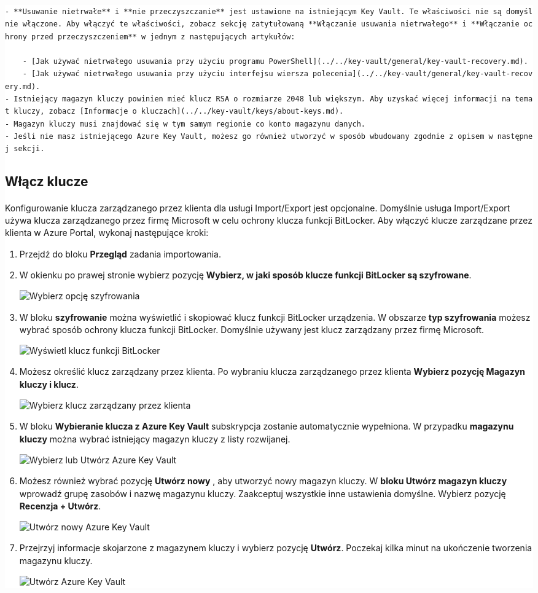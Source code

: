     - **Usuwanie nietrwałe** i **nie przeczyszczanie** jest ustawione na istniejącym Key Vault. Te właściwości nie są domyślnie włączone. Aby włączyć te właściwości, zobacz sekcję zatytułowaną **Włączanie usuwania nietrwałego** i **Włączanie ochrony przed przeczyszczeniem** w jednym z następujących artykułów:

        - [Jak używać nietrwałego usuwania przy użyciu programu PowerShell](../../key-vault/general/key-vault-recovery.md).
        - [Jak używać nietrwałego usuwania przy użyciu interfejsu wiersza polecenia](../../key-vault/general/key-vault-recovery.md).
    - Istniejący magazyn kluczy powinien mieć klucz RSA o rozmiarze 2048 lub większym. Aby uzyskać więcej informacji na temat kluczy, zobacz [Informacje o kluczach](../../key-vault/keys/about-keys.md).
    - Magazyn kluczy musi znajdować się w tym samym regionie co konto magazynu danych.  
    - Jeśli nie masz istniejącego Azure Key Vault, możesz go również utworzyć w sposób wbudowany zgodnie z opisem w następnej sekcji.

## <a name="enable-keys"></a>Włącz klucze

Konfigurowanie klucza zarządzanego przez klienta dla usługi Import/Export jest opcjonalne. Domyślnie usługa Import/Export używa klucza zarządzanego przez firmę Microsoft w celu ochrony klucza funkcji BitLocker. Aby włączyć klucze zarządzane przez klienta w Azure Portal, wykonaj następujące kroki:

1. Przejdź do bloku **Przegląd** zadania importowania.
2. W okienku po prawej stronie wybierz pozycję **Wybierz, w jaki sposób klucze funkcji BitLocker są szyfrowane**.

    ![Wybierz opcję szyfrowania](./media/storage-import-export-encryption-key-portal/encryption-key-1.png)

3. W bloku **szyfrowanie** można wyświetlić i skopiować klucz funkcji BitLocker urządzenia. W obszarze **typ szyfrowania** możesz wybrać sposób ochrony klucza funkcji BitLocker. Domyślnie używany jest klucz zarządzany przez firmę Microsoft.

    ![Wyświetl klucz funkcji BitLocker](./media/storage-import-export-encryption-key-portal/encryption-key-2.png)

4. Możesz określić klucz zarządzany przez klienta. Po wybraniu klucza zarządzanego przez klienta **Wybierz pozycję Magazyn kluczy i klucz**.

    ![Wybierz klucz zarządzany przez klienta](./media/storage-import-export-encryption-key-portal/encryption-key-3.png)

5. W bloku **Wybieranie klucza z Azure Key Vault** subskrypcja zostanie automatycznie wypełniona. W przypadku **magazynu kluczy** można wybrać istniejący magazyn kluczy z listy rozwijanej.

    ![Wybierz lub Utwórz Azure Key Vault](./media/storage-import-export-encryption-key-portal/encryption-key-4.png)

6. Możesz również wybrać pozycję **Utwórz nowy** , aby utworzyć nowy magazyn kluczy. W **bloku Utwórz magazyn kluczy** wprowadź grupę zasobów i nazwę magazynu kluczy. Zaakceptuj wszystkie inne ustawienia domyślne. Wybierz pozycję **Recenzja + Utwórz**.

    ![Utwórz nowy Azure Key Vault](./media/storage-import-export-encryption-key-portal/encryption-key-5.png)

7. Przejrzyj informacje skojarzone z magazynem kluczy i wybierz pozycję **Utwórz**. Poczekaj kilka minut na ukończenie tworzenia magazynu kluczy.

    ![Utwórz Azure Key Vault](./media/storage-import-export-encryption-key-portal/encryption-key-6.png)
